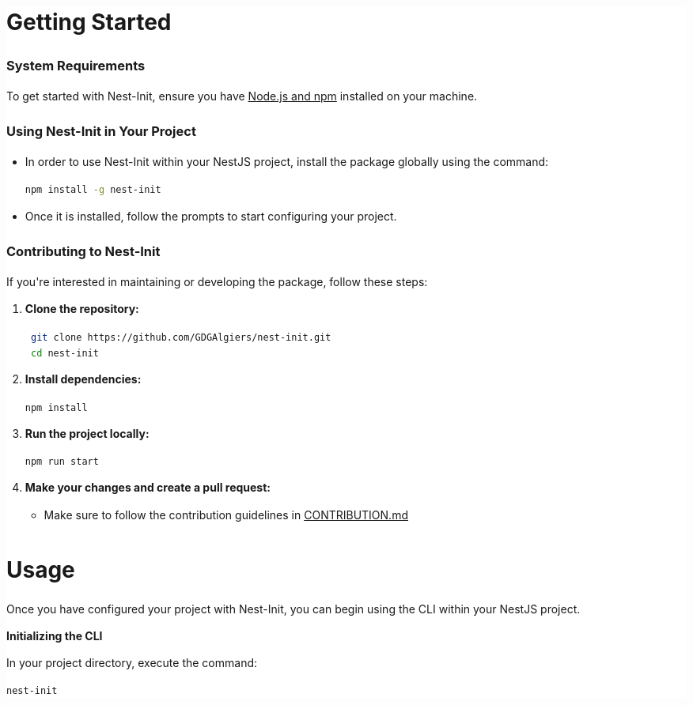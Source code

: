 <a name="getting-started"></a>
# Getting Started

<a name="system-requirements"></a>
### System Requirements

To get started with Nest-Init, ensure you have <a href="https://nodejs.org/en/download/package-manager">Node.js and npm</a> installed on your machine. 

<a name="using-nest-init"></a>
### Using Nest-Init in Your Project

 * In order to use Nest-Init within your NestJS project, install the package globally using the command:
   
   ```bash
   npm install -g nest-init
   ```
* Once it is installed, follow the prompts to start configuring your project.

<a name="contributing-nest-init"></a>
### Contributing to Nest-Init

If you're interested in maintaining or developing the package, follow these steps:

1. **Clone the repository:**
   ```bash
    git clone https://github.com/GDGAlgiers/nest-init.git
    cd nest-init
   ```
2. **Install dependencies:**
   ```bash
   npm install
   ```
3. **Run the project locally:**
   ```bash
   npm run start
   ```
4. **Make your changes and create a pull request:**

   * Make sure to follow the contribution guidelines in [CONTRIBUTION.md](CONTRIBUTION.md)

<a name="usage"></a>
# Usage

Once you have configured your project with Nest-Init, you can begin using the CLI within your NestJS project.

**Initializing the CLI**

In your project directory, execute the command:
```bash
nest-init
```
